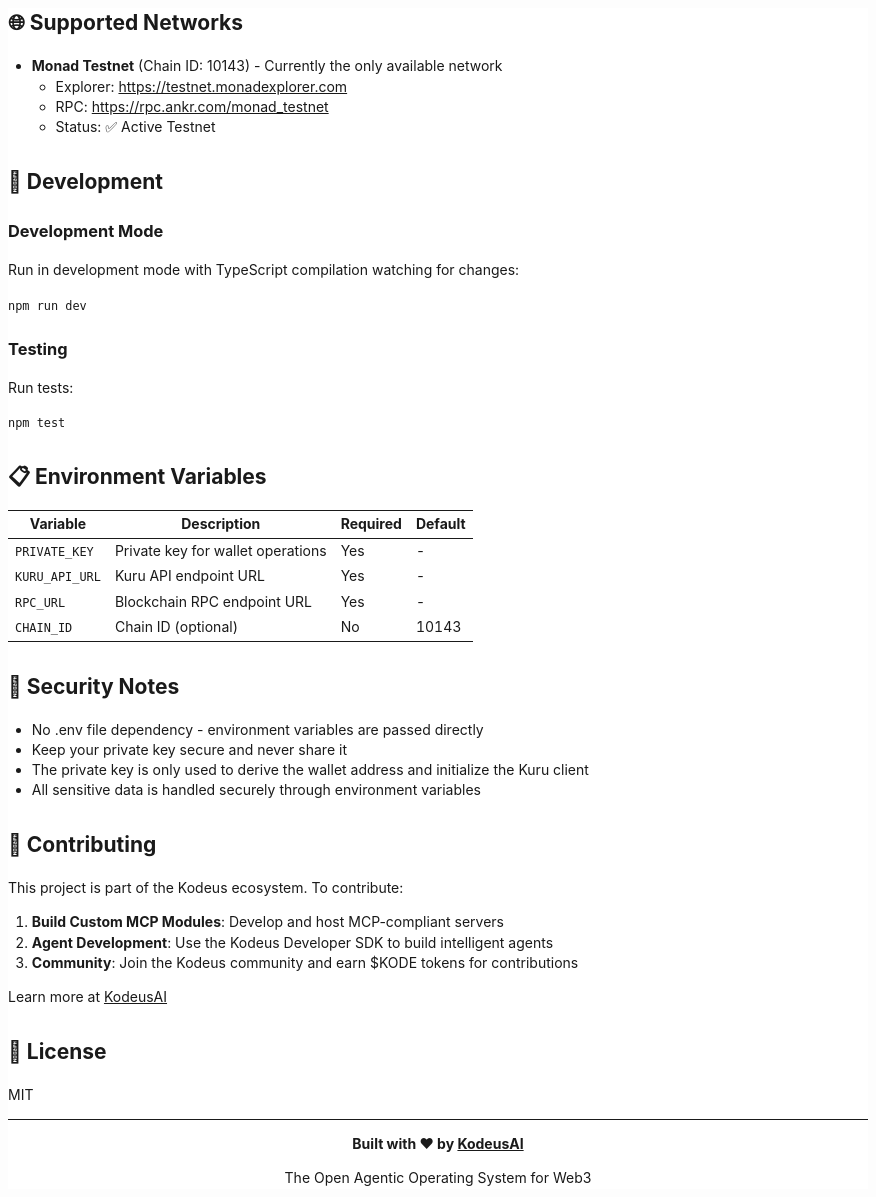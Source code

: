 ## 🌐 Supported Networks

- **Monad Testnet** (Chain ID: 10143) - Currently the only available network
  - Explorer: https://testnet.monadexplorer.com
  - RPC: https://rpc.ankr.com/monad_testnet
  - Status: ✅ Active Testnet

## 🔧 Development

### Development Mode

Run in development mode with TypeScript compilation watching for changes:
```bash
npm run dev
```

### Testing

Run tests:
```bash
npm test
```

## 📋 Environment Variables

| Variable | Description | Required | Default |
|----------|-------------|----------|---------|
| `PRIVATE_KEY` | Private key for wallet operations | Yes | - |
| `KURU_API_URL` | Kuru API endpoint URL | Yes | - |
| `RPC_URL` | Blockchain RPC endpoint URL | Yes | - |
| `CHAIN_ID` | Chain ID (optional) | No | 10143 |

## 🔐 Security Notes

- No .env file dependency - environment variables are passed directly
- Keep your private key secure and never share it
- The private key is only used to derive the wallet address and initialize the Kuru client
- All sensitive data is handled securely through environment variables

## 🤝 Contributing

This project is part of the Kodeus ecosystem. To contribute:

1. **Build Custom MCP Modules**: Develop and host MCP-compliant servers
2. **Agent Development**: Use the Kodeus Developer SDK to build intelligent agents
3. **Community**: Join the Kodeus community and earn $KODE tokens for contributions

Learn more at [KodeusAI](https://github.com/KodeusAI)

## 📄 License

MIT

---

<div align="center">
  <p><strong>Built with ❤️ by <a href="https://github.com/KodeusAI">KodeusAI</a></strong></p>
  <p>The Open Agentic Operating System for Web3</p>
</div>
